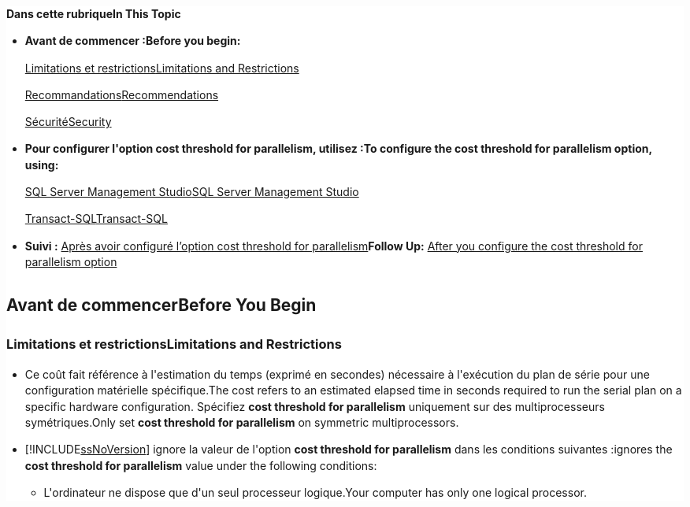 <span data-ttu-id="15600-109">**Dans cette rubrique**</span><span class="sxs-lookup"><span data-stu-id="15600-109">**In This Topic**</span></span>  
  
-   <span data-ttu-id="15600-110">**Avant de commencer :**</span><span class="sxs-lookup"><span data-stu-id="15600-110">**Before you begin:**</span></span>  
  
     [<span data-ttu-id="15600-111">Limitations et restrictions</span><span class="sxs-lookup"><span data-stu-id="15600-111">Limitations and Restrictions</span></span>](#Restrictions)  
  
     [<span data-ttu-id="15600-112">Recommandations</span><span class="sxs-lookup"><span data-stu-id="15600-112">Recommendations</span></span>](#Recommendations)  
  
     [<span data-ttu-id="15600-113">Sécurité</span><span class="sxs-lookup"><span data-stu-id="15600-113">Security</span></span>](#Security)  
  
-   <span data-ttu-id="15600-114">**Pour configurer l'option cost threshold for parallelism, utilisez :**</span><span class="sxs-lookup"><span data-stu-id="15600-114">**To configure the cost threshold for parallelism option, using:**</span></span>  
  
     [<span data-ttu-id="15600-115">SQL Server Management Studio</span><span class="sxs-lookup"><span data-stu-id="15600-115">SQL Server Management Studio</span></span>](#SSMSProcedure)  
  
     [<span data-ttu-id="15600-116">Transact-SQL</span><span class="sxs-lookup"><span data-stu-id="15600-116">Transact-SQL</span></span>](#TsqlProcedure)  
  
-   <span data-ttu-id="15600-117">**Suivi :**  [Après avoir configuré l’option cost threshold for parallelism](#FollowUp)</span><span class="sxs-lookup"><span data-stu-id="15600-117">**Follow Up:**  [After you configure the cost threshold for parallelism option](#FollowUp)</span></span>  
  
##  <a name="before-you-begin"></a><a name="BeforeYouBegin"></a> <span data-ttu-id="15600-118">Avant de commencer</span><span class="sxs-lookup"><span data-stu-id="15600-118">Before You Begin</span></span>  
  
###  <a name="limitations-and-restrictions"></a><a name="Restrictions"></a> <span data-ttu-id="15600-119">Limitations et restrictions</span><span class="sxs-lookup"><span data-stu-id="15600-119">Limitations and Restrictions</span></span>  
  
-   <span data-ttu-id="15600-120">Ce coût fait référence à l'estimation du temps (exprimé en secondes) nécessaire à l'exécution du plan de série pour une configuration matérielle spécifique.</span><span class="sxs-lookup"><span data-stu-id="15600-120">The cost refers to an estimated elapsed time in seconds required to run the serial plan on a specific hardware configuration.</span></span> <span data-ttu-id="15600-121">Spécifiez **cost threshold for parallelism** uniquement sur des multiprocesseurs symétriques.</span><span class="sxs-lookup"><span data-stu-id="15600-121">Only set **cost threshold for parallelism** on symmetric multiprocessors.</span></span>  
  
-   [!INCLUDE[ssNoVersion](../../includes/ssnoversion-md.md)] <span data-ttu-id="15600-122">ignore la valeur de l'option **cost threshold for parallelism** dans les conditions suivantes :</span><span class="sxs-lookup"><span data-stu-id="15600-122">ignores the **cost threshold for parallelism** value under the following conditions:</span></span>  
  
    -   <span data-ttu-id="15600-123">L'ordinateur ne dispose que d'un seul processeur logique.</span><span class="sxs-lookup"><span data-stu-id="15600-123">Your computer has only one logical processor.</span></span>  
  
